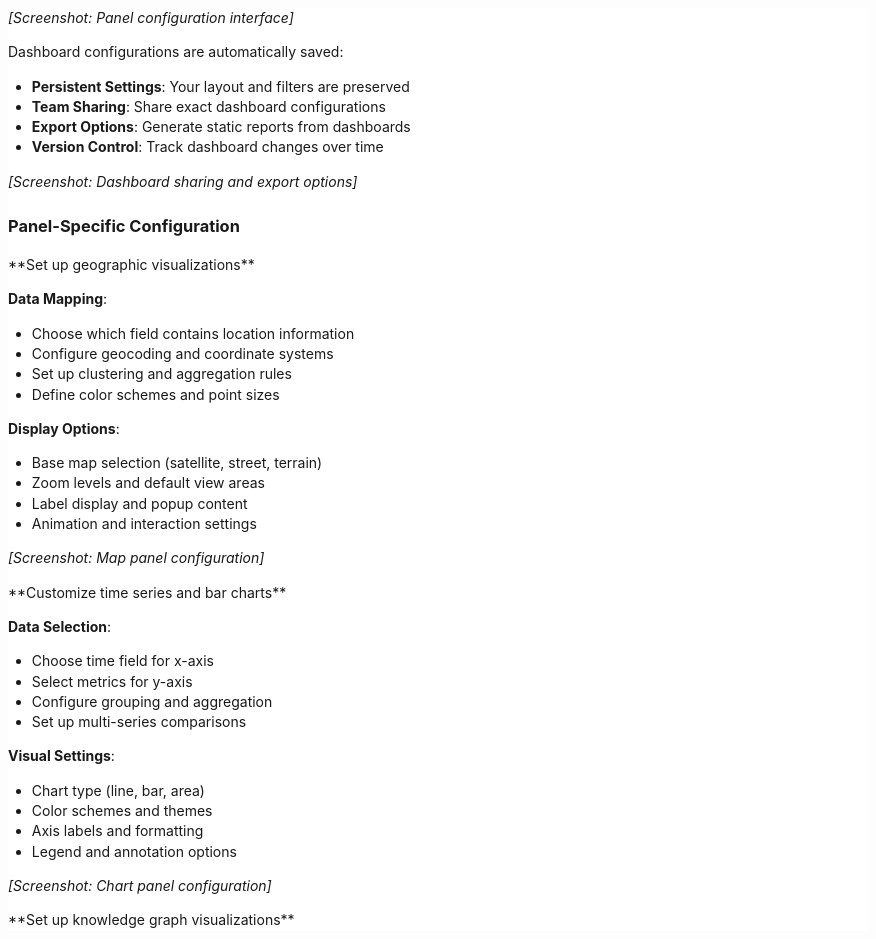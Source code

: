   *[Screenshot: Panel configuration interface]*
</Step>

<Step title="Save and Share">
  Dashboard configurations are automatically saved:
  
  - **Persistent Settings**: Your layout and filters are preserved
  - **Team Sharing**: Share exact dashboard configurations
  - **Export Options**: Generate static reports from dashboards
  - **Version Control**: Track dashboard changes over time
  
  *[Screenshot: Dashboard sharing and export options]*
</Step>
</Steps>

### Panel-Specific Configuration

<Tabs>
<Tab title="Map Configuration">
  **Set up geographic visualizations**
  
  **Data Mapping**:
  - Choose which field contains location information
  - Configure geocoding and coordinate systems
  - Set up clustering and aggregation rules
  - Define color schemes and point sizes
  
  **Display Options**:
  - Base map selection (satellite, street, terrain)
  - Zoom levels and default view areas
  - Label display and popup content
  - Animation and interaction settings
  
  *[Screenshot: Map panel configuration]*
</Tab>

<Tab title="Chart Configuration">
  **Customize time series and bar charts**
  
  **Data Selection**:
  - Choose time field for x-axis
  - Select metrics for y-axis
  - Configure grouping and aggregation
  - Set up multi-series comparisons
  
  **Visual Settings**:
  - Chart type (line, bar, area)
  - Color schemes and themes
  - Axis labels and formatting
  - Legend and annotation options
  
  *[Screenshot: Chart panel configuration]*
</Tab>

<Tab title="Graph Configuration">
  **Set up knowledge graph visualizations**
  